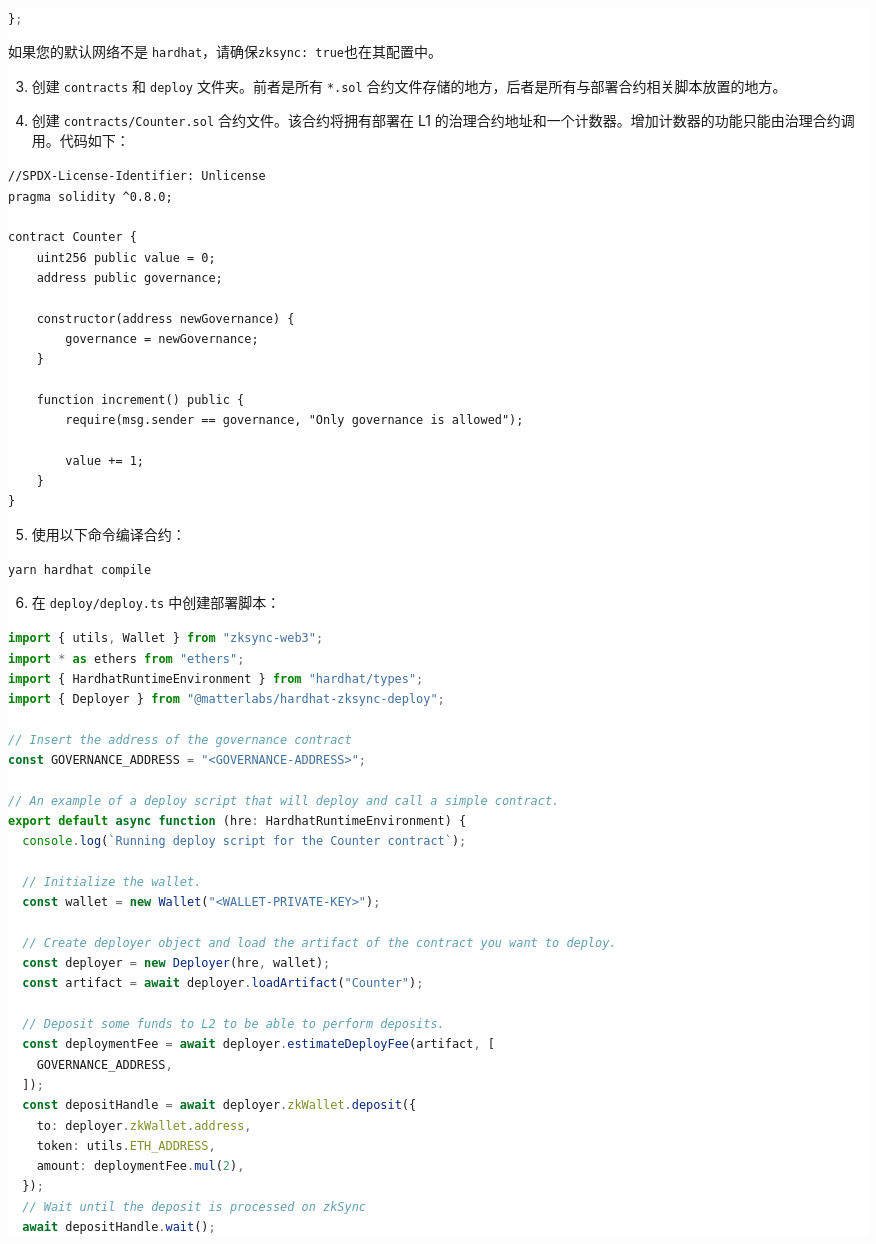 ```typescript
};
```

如果您的默认网络不是 `hardhat`，请确保`zksync: true`也在其配置中。

3. 创建 `contracts` 和 `deploy` 文件夹。前者是所有 `*.sol` 合约文件存储的地方，后者是所有与部署合约相关脚本放置的地方。

4. 创建 `contracts/Counter.sol` 合约文件。该合约将拥有部署在 L1 的治理合约地址和一个计数器。增加计数器的功能只能由治理合约调用。代码如下：

```sol
//SPDX-License-Identifier: Unlicense
pragma solidity ^0.8.0;

contract Counter {
    uint256 public value = 0;
    address public governance;

    constructor(address newGovernance) {
        governance = newGovernance;
    }

    function increment() public {
        require(msg.sender == governance, "Only governance is allowed");

        value += 1;
    }
}
```

5. 使用以下命令编译合约：

```
yarn hardhat compile
```

6. 在 `deploy/deploy.ts` 中创建部署脚本：

```typescript
import { utils, Wallet } from "zksync-web3";
import * as ethers from "ethers";
import { HardhatRuntimeEnvironment } from "hardhat/types";
import { Deployer } from "@matterlabs/hardhat-zksync-deploy";

// Insert the address of the governance contract
const GOVERNANCE_ADDRESS = "<GOVERNANCE-ADDRESS>";

// An example of a deploy script that will deploy and call a simple contract.
export default async function (hre: HardhatRuntimeEnvironment) {
  console.log(`Running deploy script for the Counter contract`);

  // Initialize the wallet.
  const wallet = new Wallet("<WALLET-PRIVATE-KEY>");

  // Create deployer object and load the artifact of the contract you want to deploy.
  const deployer = new Deployer(hre, wallet);
  const artifact = await deployer.loadArtifact("Counter");

  // Deposit some funds to L2 to be able to perform deposits.
  const deploymentFee = await deployer.estimateDeployFee(artifact, [
    GOVERNANCE_ADDRESS,
  ]);
  const depositHandle = await deployer.zkWallet.deposit({
    to: deployer.zkWallet.address,
    token: utils.ETH_ADDRESS,
    amount: deploymentFee.mul(2),
  });
  // Wait until the deposit is processed on zkSync
  await depositHandle.wait();
```